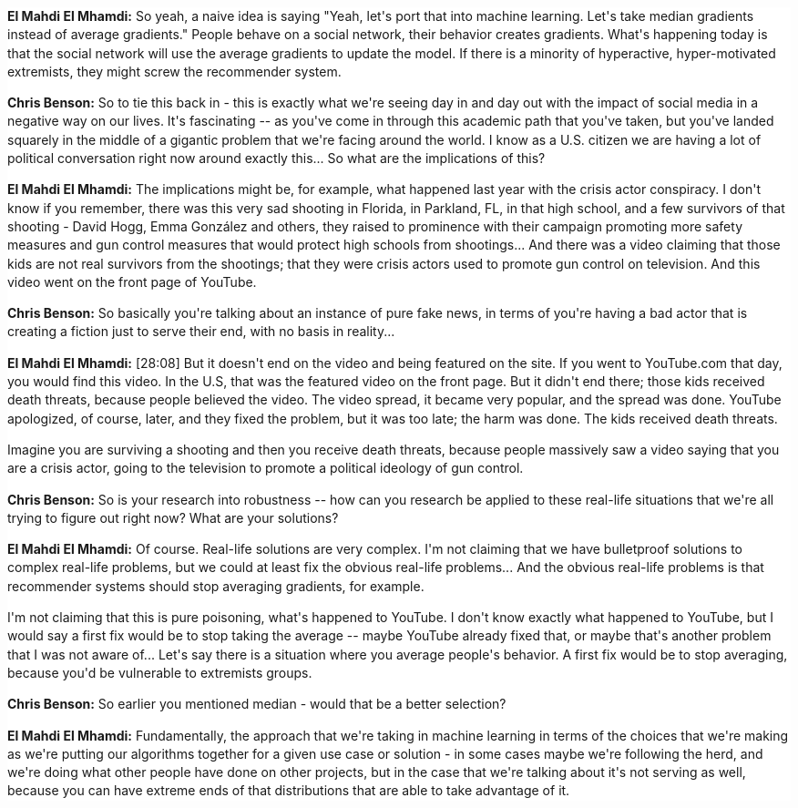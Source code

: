 **El Mahdi El Mhamdi:** So yeah, a naive idea is saying "Yeah, let's port that into machine learning. Let's take median gradients instead of average gradients." People behave on a social network, their behavior creates gradients. What's happening today is that the social network will use the average gradients to update the model. If there is a minority of hyperactive, hyper-motivated extremists, they might screw the recommender system.

**Chris Benson:** So to tie this back in - this is exactly what we're seeing day in and day out with the impact of social media in a negative way on our lives. It's fascinating -- as you've come in through this academic path that you've taken, but you've landed squarely in the middle of a gigantic problem that we're facing around the world. I know as a U.S. citizen we are having a lot of political conversation right now around exactly this... So what are the implications of this?

**El Mahdi El Mhamdi:** The implications might be, for example, what happened last year with the crisis actor conspiracy. I don't know if you remember, there was this very sad shooting in Florida, in Parkland, FL, in that high school, and a few survivors of that shooting - David Hogg, Emma González and others, they raised to prominence with their campaign promoting more safety measures and gun control measures that would protect high schools from shootings... And there was a video claiming that those kids are not real survivors from the shootings; that they were crisis actors used to promote gun control on television. And this video went on the front page of YouTube.

**Chris Benson:** So basically you're talking about an instance of pure fake news, in terms of you're having a bad actor that is creating a fiction just to serve their end, with no basis in reality...

**El Mahdi El Mhamdi:** \[28:08\] But it doesn't end on the video and being featured on the site. If you went to YouTube.com that day, you would find this video. In the U.S, that was the featured video on the front page. But it didn't end there; those kids received death threats, because people believed the video. The video spread, it became very popular, and the spread was done. YouTube apologized, of course, later, and they fixed the problem, but it was too late; the harm was done. The kids received death threats.

Imagine you are surviving a shooting and then you receive death threats, because people massively saw a video saying that you are a crisis actor, going to the television to promote a political ideology of gun control.

**Chris Benson:** So is your research into robustness -- how can you research be applied to these real-life situations that we're all trying to figure out right now? What are your solutions?

**El Mahdi El Mhamdi:** Of course. Real-life solutions are very complex. I'm not claiming that we have bulletproof solutions to complex real-life problems, but we could at least fix the obvious real-life problems... And the obvious real-life problems is that recommender systems should stop averaging gradients, for example.

I'm not claiming that this is pure poisoning, what's happened to YouTube. I don't know exactly what happened to YouTube, but I would say a first fix would be to stop taking the average -- maybe YouTube already fixed that, or maybe that's another problem that I was not aware of... Let's say there is a situation where you average people's behavior. A first fix would be to stop averaging, because you'd be vulnerable to extremists groups.

**Chris Benson:** So earlier you mentioned median - would that be a better selection?

**El Mahdi El Mhamdi:** Fundamentally, the approach that we're taking in machine learning in terms of the choices that we're making as we're putting our algorithms together for a given use case or solution - in some cases maybe we're following the herd, and we're doing what other people have done on other projects, but in the case that we're talking about it's not serving as well, because you can have extreme ends of that distributions that are able to take advantage of it.
